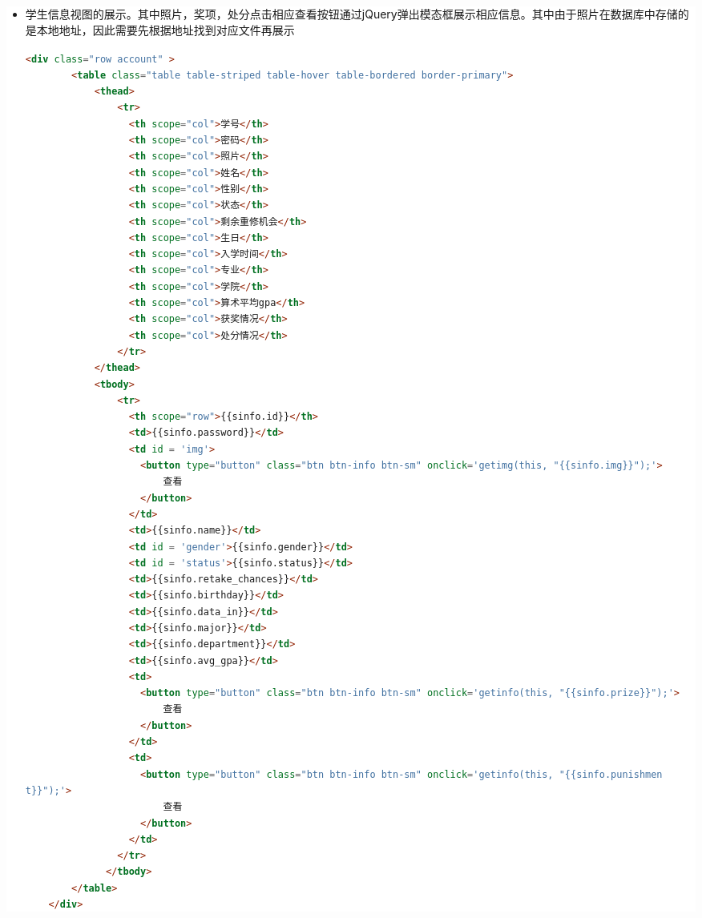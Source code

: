   - 学生信息视图的展示。其中照片，奖项，处分点击相应查看按钮通过jQuery弹出模态框展示相应信息。其中由于照片在数据库中存储的是本地地址，因此需要先根据地址找到对应文件再展示
  
    ```html
    <div class="row account" >
            <table class="table table-striped table-hover table-bordered border-primary">
                <thead>
                    <tr>
                      <th scope="col">学号</th>
                      <th scope="col">密码</th>
                      <th scope="col">照片</th>
                      <th scope="col">姓名</th>
                      <th scope="col">性别</th>
                      <th scope="col">状态</th>
                      <th scope="col">剩余重修机会</th>
                      <th scope="col">生日</th>
                      <th scope="col">入学时间</th>
                      <th scope="col">专业</th>
                      <th scope="col">学院</th>
                      <th scope="col">算术平均gpa</th>
                      <th scope="col">获奖情况</th>
                      <th scope="col">处分情况</th>
                    </tr>
                </thead>
                <tbody>
                    <tr>
                      <th scope="row">{{sinfo.id}}</th>
                      <td>{{sinfo.password}}</td>
                      <td id = 'img'>
                        <button type="button" class="btn btn-info btn-sm" onclick='getimg(this, "{{sinfo.img}}");'>
                            查看
                        </button>
                      </td>
                      <td>{{sinfo.name}}</td>
                      <td id = 'gender'>{{sinfo.gender}}</td>
                      <td id = 'status'>{{sinfo.status}}</td>
                      <td>{{sinfo.retake_chances}}</td>
                      <td>{{sinfo.birthday}}</td>
                      <td>{{sinfo.data_in}}</td>
                      <td>{{sinfo.major}}</td>
                      <td>{{sinfo.department}}</td>
                      <td>{{sinfo.avg_gpa}}</td>
                      <td>
                        <button type="button" class="btn btn-info btn-sm" onclick='getinfo(this, "{{sinfo.prize}}");'>
                            查看
                        </button>
                      </td>
                      <td>
                        <button type="button" class="btn btn-info btn-sm" onclick='getinfo(this, "{{sinfo.punishment}}");'>
                            查看
                        </button>
                      </td>
                    </tr>
                  </tbody>
            </table>
        </div>
    